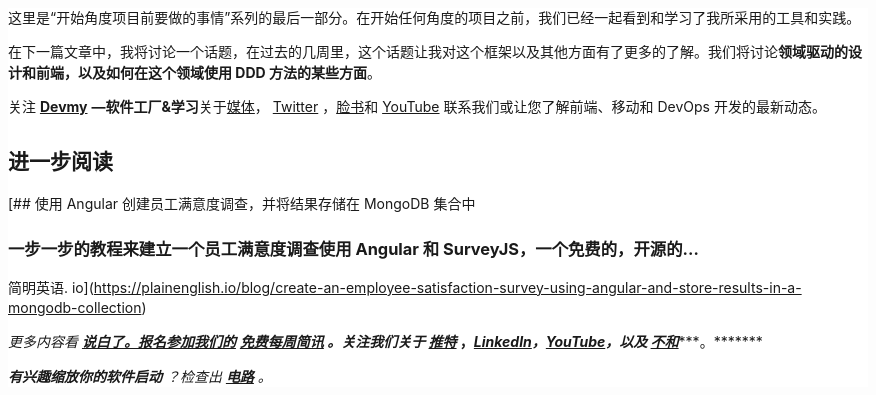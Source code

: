 这里是“开始角度项目前要做的事情”系列的最后一部分。在开始任何角度的项目之前，我们已经一起看到和学习了我所采用的工具和实践。

在下一篇文章中，我将讨论一个话题，在过去的几周里，这个话题让我对这个框架以及其他方面有了更多的了解。我们将讨论**领域驱动的设计和前端，以及如何在这个领域使用 DDD 方法的某些方面**。

关注 [**Devmy**](https://devmy.it/) **—软件工厂&学习**关于[媒体](https://medium.com/acadevmy)， [Twitter](https://twitter.com/DevmyFactory) ，[脸书](https://www.facebook.com/Devmy.it/)和 [YouTube](https://www.youtube.com/c/devmy) 联系我们或让您了解前端、移动和 DevOps 开发的最新动态。

## 进一步阅读

[](https://plainenglish.io/blog/create-an-employee-satisfaction-survey-using-angular-and-store-results-in-a-mongodb-collection) [## 使用 Angular 创建员工满意度调查，并将结果存储在 MongoDB 集合中

### 一步一步的教程来建立一个员工满意度调查使用 Angular 和 SurveyJS，一个免费的，开源的…

简明英语. io](https://plainenglish.io/blog/create-an-employee-satisfaction-survey-using-angular-and-store-results-in-a-mongodb-collection) 

*更多内容看* [***说白了。报名参加我们的***](https://plainenglish.io/) **[***免费每周简讯***](http://newsletter.plainenglish.io/) *。关注我们关于* [***推特***](https://twitter.com/inPlainEngHQ) ，[***LinkedIn***](https://www.linkedin.com/company/inplainenglish/)*，*[***YouTube***](https://www.youtube.com/channel/UCtipWUghju290NWcn8jhyAw)*，以及* [***不和***](https://discord.gg/GtDtUAvyhW)*****。*******

***有兴趣缩放你的软件启动*** *？检查出* [***电路***](https://circuit.ooo/?utm=publication-post-cta) *。*
